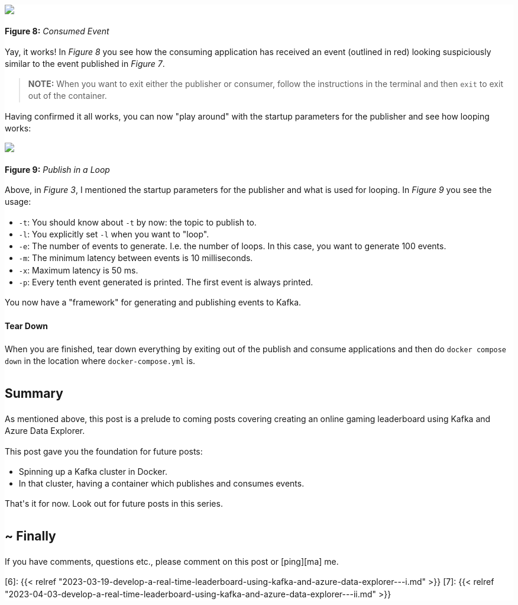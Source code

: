 ![](/images/posts/leaderboard-adx-exec-consumer-2.png)

**Figure 8:** *Consumed Event*

Yay, it works! In *Figure 8* you see how the consuming application has received an event (outlined in red) looking suspiciously similar to the event published in *Figure 7*.

> **NOTE:** When you want to exit either the publisher or consumer, follow the instructions in the terminal and then `exit` to exit out of the container.

Having confirmed it all works, you can now "play around" with the startup parameters for the publisher and see how looping works:

![](/images/posts/leaderboard-adx-exec-loop.png)

**Figure 9:** *Publish in a Loop*

Above, in *Figure 3*, I mentioned the startup parameters for the publisher and what is used for looping. In *Figure 9* you see the usage:

* `-t`: You should know about `-t` by now: the topic to publish to.
* `-l`: You explicitly set `-l` when you want to "loop".
* `-e`: The number of events to generate. I.e. the number of loops. In this case, you want to generate 100 events.
* `-m`: The minimum latency between events is 10 milliseconds.
* `-x`: Maximum latency is 50 ms.
* `-p`: Every tenth event generated is printed. The first event is always printed.

You now have a "framework" for generating and publishing events to Kafka.

#### Tear Down

When you are finished, tear down everything by exiting out of the publish and consume applications and then do `docker compose down` in the location where `docker-compose.yml` is.

## Summary

As mentioned above, this post is a prelude to coming posts covering creating an online gaming leaderboard using Kafka and Azure Data Explorer.

This post gave you the foundation for future posts:

* Spinning up a Kafka cluster in Docker.
* In that cluster, having a container which publishes and consumes events.

That's it for now. Look out for future posts in this series.

## ~ Finally

If you have comments, questions etc., please comment on this post or [ping][ma] me.

[adx]: https://docs.microsoft.com/en-us/azure/data-explorer/

[1]: https://youtu.be/rA3iZlZ8YOw
[2]: https://azure.microsoft.com/en-us/free/
[3]: https://docs.microsoft.com/en-us/azure/data-explorer/create-cluster-database-portal
[5]: https://github.com/nielsberglund/leaderboard-prelude
[6]: {{< relref "2023-03-19-develop-a-real-time-leaderboard-using-kafka-and-azure-data-explorer---i.md" >}}
[7]: {{< relref "2023-04-03-develop-a-real-time-leaderboard-using-kafka-and-azure-data-explorer---ii.md" >}}


